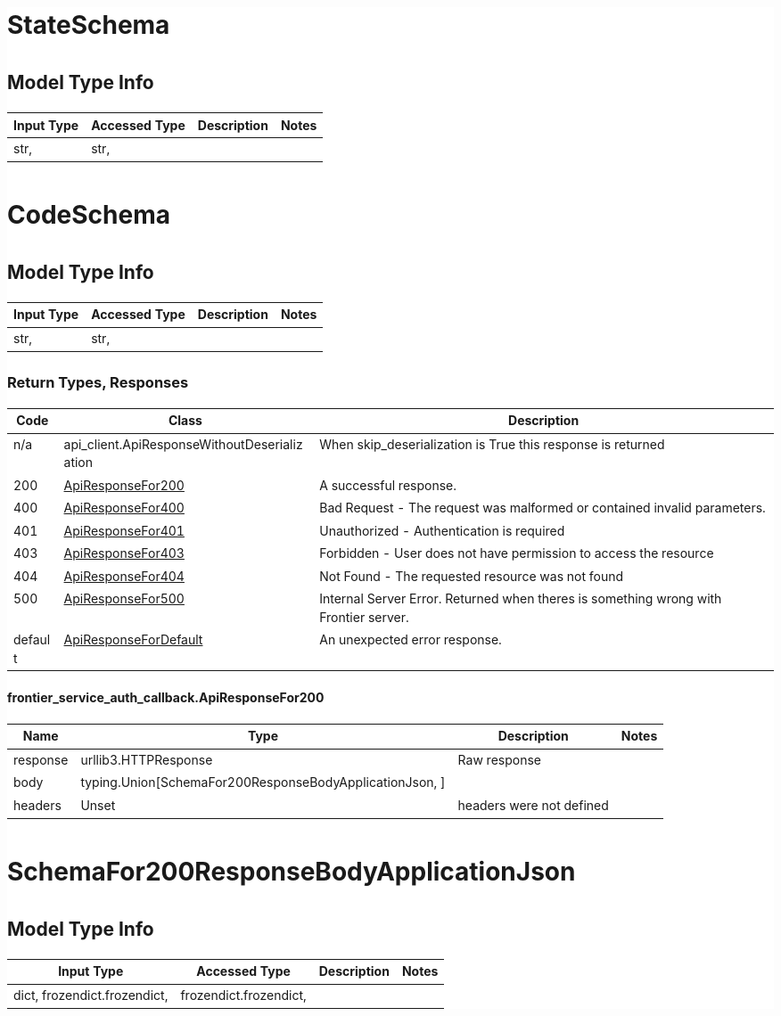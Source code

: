 # StateSchema

## Model Type Info
Input Type | Accessed Type | Description | Notes
------------ | ------------- | ------------- | -------------
str,  | str,  |  | 

# CodeSchema

## Model Type Info
Input Type | Accessed Type | Description | Notes
------------ | ------------- | ------------- | -------------
str,  | str,  |  | 

### Return Types, Responses

Code | Class | Description
------------- | ------------- | -------------
n/a | api_client.ApiResponseWithoutDeserialization | When skip_deserialization is True this response is returned
200 | [ApiResponseFor200](#frontier_service_auth_callback.ApiResponseFor200) | A successful response.
400 | [ApiResponseFor400](#frontier_service_auth_callback.ApiResponseFor400) | Bad Request - The request was malformed or contained invalid parameters.
401 | [ApiResponseFor401](#frontier_service_auth_callback.ApiResponseFor401) | Unauthorized - Authentication is required
403 | [ApiResponseFor403](#frontier_service_auth_callback.ApiResponseFor403) | Forbidden - User does not have permission to access the resource
404 | [ApiResponseFor404](#frontier_service_auth_callback.ApiResponseFor404) | Not Found - The requested resource was not found
500 | [ApiResponseFor500](#frontier_service_auth_callback.ApiResponseFor500) | Internal Server Error. Returned when theres is something wrong with Frontier server.
default | [ApiResponseForDefault](#frontier_service_auth_callback.ApiResponseForDefault) | An unexpected error response.

#### frontier_service_auth_callback.ApiResponseFor200
Name | Type | Description  | Notes
------------- | ------------- | ------------- | -------------
response | urllib3.HTTPResponse | Raw response |
body | typing.Union[SchemaFor200ResponseBodyApplicationJson, ] |  |
headers | Unset | headers were not defined |

# SchemaFor200ResponseBodyApplicationJson

## Model Type Info
Input Type | Accessed Type | Description | Notes
------------ | ------------- | ------------- | -------------
dict, frozendict.frozendict,  | frozendict.frozendict,  |  | 
